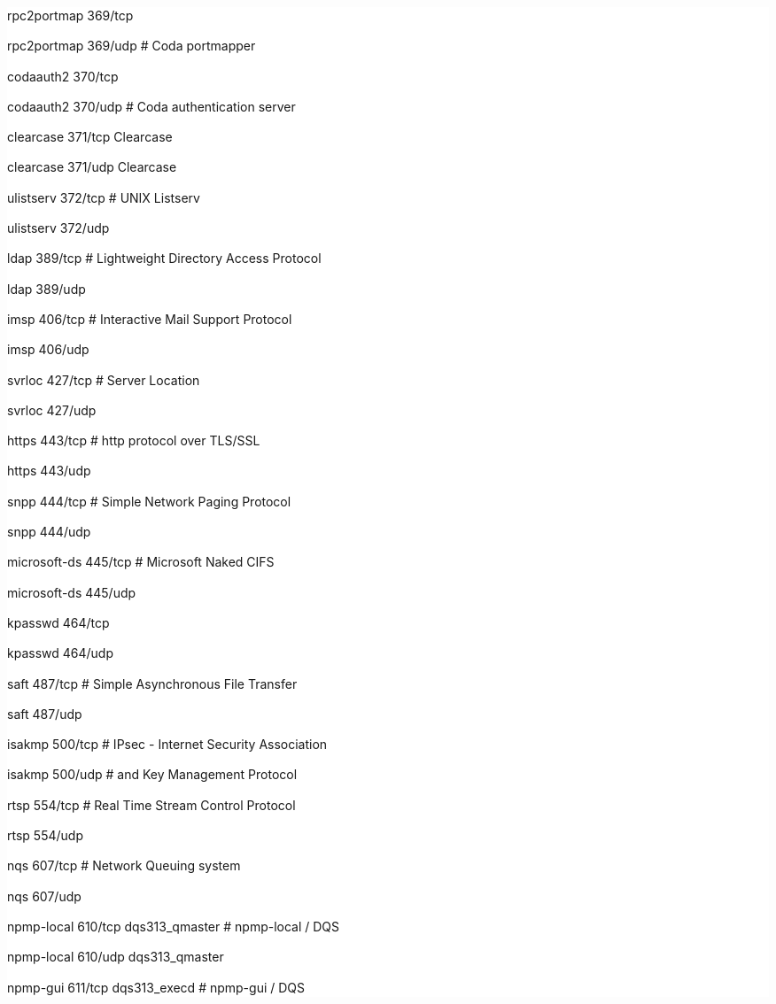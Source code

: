rpc2portmap	369/tcp

rpc2portmap	369/udp				# Coda portmapper

codaauth2	370/tcp

codaauth2	370/udp				# Coda authentication server

clearcase	371/tcp		Clearcase

clearcase	371/udp		Clearcase

ulistserv	372/tcp				# UNIX Listserv

ulistserv	372/udp

ldap		389/tcp			# Lightweight Directory Access Protocol

ldap		389/udp

imsp		406/tcp			# Interactive Mail Support Protocol

imsp		406/udp

svrloc		427/tcp				# Server Location

svrloc		427/udp

https		443/tcp				# http protocol over TLS/SSL

https		443/udp

snpp		444/tcp				# Simple Network Paging Protocol

snpp		444/udp

microsoft-ds	445/tcp				# Microsoft Naked CIFS

microsoft-ds	445/udp

kpasswd		464/tcp

kpasswd		464/udp

saft		487/tcp			# Simple Asynchronous File Transfer

saft		487/udp

isakmp		500/tcp			# IPsec - Internet Security Association

isakmp		500/udp			#  and Key Management Protocol

rtsp		554/tcp			# Real Time Stream Control Protocol

rtsp		554/udp

nqs		607/tcp				# Network Queuing system

nqs		607/udp

npmp-local	610/tcp		dqs313_qmaster		# npmp-local / DQS

npmp-local	610/udp		dqs313_qmaster

npmp-gui	611/tcp		dqs313_execd		# npmp-gui / DQS
